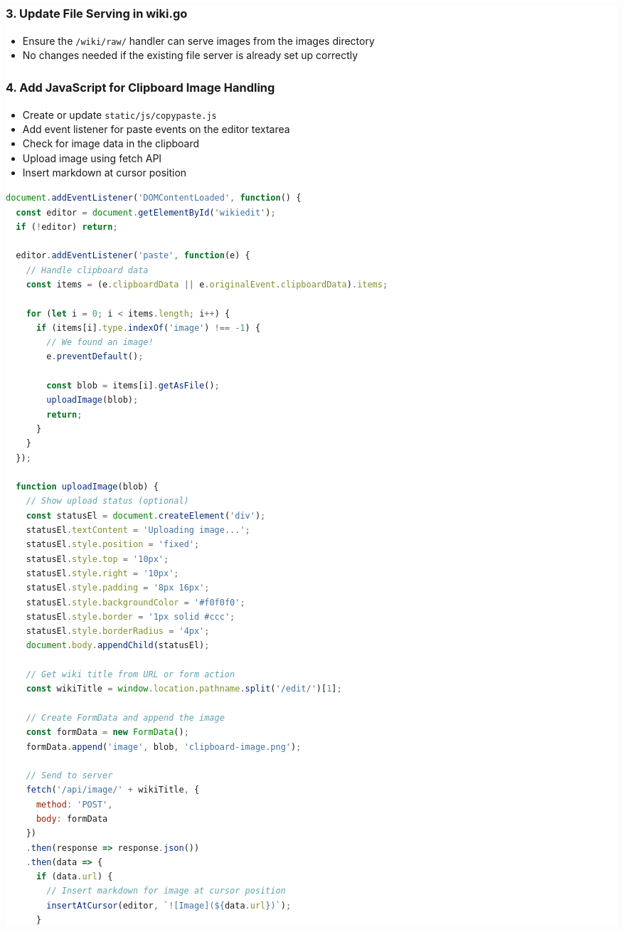 
### 3. Update File Serving in wiki.go
- Ensure the `/wiki/raw/` handler can serve images from the images directory
- No changes needed if the existing file server is already set up correctly

### 4. Add JavaScript for Clipboard Image Handling
- Create or update `static/js/copypaste.js`
- Add event listener for paste events on the editor textarea
- Check for image data in the clipboard
- Upload image using fetch API
- Insert markdown at cursor position

```javascript
document.addEventListener('DOMContentLoaded', function() {
  const editor = document.getElementById('wikiedit');
  if (!editor) return;

  editor.addEventListener('paste', function(e) {
    // Handle clipboard data
    const items = (e.clipboardData || e.originalEvent.clipboardData).items;
    
    for (let i = 0; i < items.length; i++) {
      if (items[i].type.indexOf('image') !== -1) {
        // We found an image!
        e.preventDefault();
        
        const blob = items[i].getAsFile();
        uploadImage(blob);
        return;
      }
    }
  });

  function uploadImage(blob) {
    // Show upload status (optional)
    const statusEl = document.createElement('div');
    statusEl.textContent = 'Uploading image...';
    statusEl.style.position = 'fixed';
    statusEl.style.top = '10px';
    statusEl.style.right = '10px';
    statusEl.style.padding = '8px 16px';
    statusEl.style.backgroundColor = '#f0f0f0';
    statusEl.style.border = '1px solid #ccc';
    statusEl.style.borderRadius = '4px';
    document.body.appendChild(statusEl);
    
    // Get wiki title from URL or form action
    const wikiTitle = window.location.pathname.split('/edit/')[1];
    
    // Create FormData and append the image
    const formData = new FormData();
    formData.append('image', blob, 'clipboard-image.png');
    
    // Send to server
    fetch('/api/image/' + wikiTitle, {
      method: 'POST',
      body: formData
    })
    .then(response => response.json())
    .then(data => {
      if (data.url) {
        // Insert markdown for image at cursor position
        insertAtCursor(editor, `![Image](${data.url})`);
      }
```